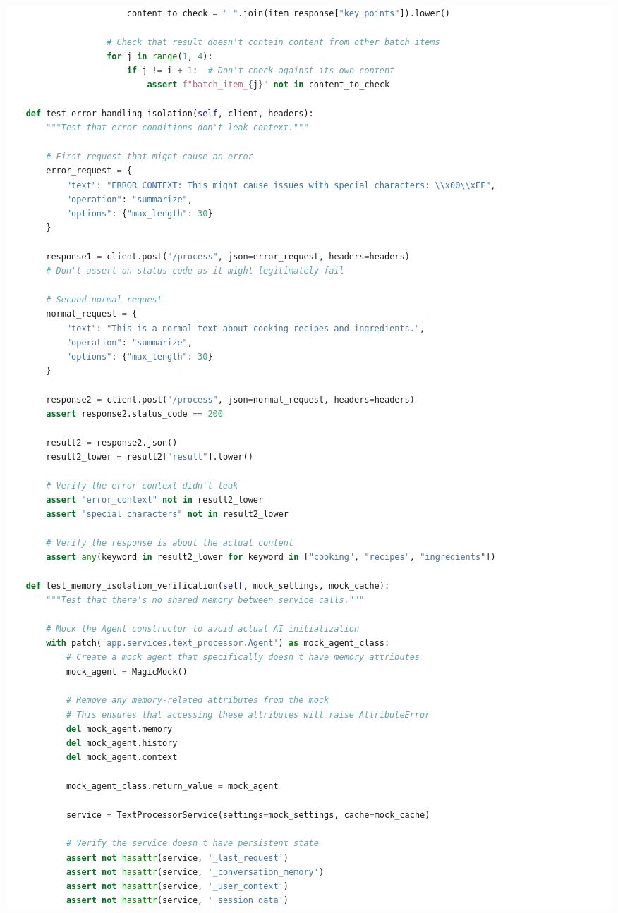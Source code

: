 ```python
                        content_to_check = " ".join(item_response["key_points"]).lower()
                    
                    # Check that result doesn't contain content from other batch items
                    for j in range(1, 4):
                        if j != i + 1:  # Don't check against its own content
                            assert f"batch_item_{j}" not in content_to_check

    def test_error_handling_isolation(self, client, headers):
        """Test that error conditions don't leak context."""

        # First request that might cause an error
        error_request = {
            "text": "ERROR_CONTEXT: This might cause issues with special characters: \\x00\\xFF",
            "operation": "summarize",
            "options": {"max_length": 30}
        }

        response1 = client.post("/process", json=error_request, headers=headers)
        # Don't assert on status code as it might legitimately fail

        # Second normal request
        normal_request = {
            "text": "This is a normal text about cooking recipes and ingredients.",
            "operation": "summarize",
            "options": {"max_length": 30}
        }

        response2 = client.post("/process", json=normal_request, headers=headers)
        assert response2.status_code == 200

        result2 = response2.json()
        result2_lower = result2["result"].lower()

        # Verify the error context didn't leak
        assert "error_context" not in result2_lower
        assert "special characters" not in result2_lower

        # Verify the response is about the actual content
        assert any(keyword in result2_lower for keyword in ["cooking", "recipes", "ingredients"])

    def test_memory_isolation_verification(self, mock_settings, mock_cache):
        """Test that there's no shared memory between service calls."""
        
        # Mock the Agent constructor to avoid actual AI initialization
        with patch('app.services.text_processor.Agent') as mock_agent_class:
            # Create a mock agent that specifically doesn't have memory attributes
            mock_agent = MagicMock()
            
            # Remove any memory-related attributes from the mock
            # This ensures that accessing these attributes will raise AttributeError
            del mock_agent.memory
            del mock_agent.history
            del mock_agent.context
            
            mock_agent_class.return_value = mock_agent
            
            service = TextProcessorService(settings=mock_settings, cache=mock_cache)
            
            # Verify the service doesn't have persistent state
            assert not hasattr(service, '_last_request')
            assert not hasattr(service, '_conversation_memory')
            assert not hasattr(service, '_user_context')
            assert not hasattr(service, '_session_data')
```